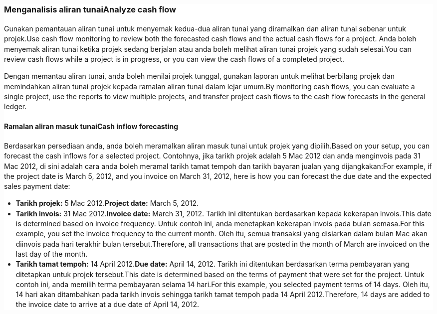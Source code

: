 ### <a name="analyze-cash-flow"></a><span data-ttu-id="77e15-367">Menganalisis aliran tunai</span><span class="sxs-lookup"><span data-stu-id="77e15-367">Analyze cash flow</span></span>

<span data-ttu-id="77e15-368">Gunakan pemantauan aliran tunai untuk menyemak kedua-dua aliran tunai yang diramalkan dan aliran tunai sebenar untuk projek.</span><span class="sxs-lookup"><span data-stu-id="77e15-368">Use cash flow monitoring to review both the forecasted cash flows and the actual cash flows for a project.</span></span> <span data-ttu-id="77e15-369">Anda boleh menyemak aliran tunai ketika projek sedang berjalan atau anda boleh melihat aliran tunai projek yang sudah selesai.</span><span class="sxs-lookup"><span data-stu-id="77e15-369">You can review cash flows while a project is in progress, or you can view the cash flows of a completed project.</span></span> 

<span data-ttu-id="77e15-370">Dengan memantau aliran tunai, anda boleh menilai projek tunggal, gunakan laporan untuk melihat berbilang projek dan memindahkan aliran tunai projek kepada ramalan aliran tunai dalam lejar umum.</span><span class="sxs-lookup"><span data-stu-id="77e15-370">By monitoring cash flows, you can evaluate a single project, use the reports to view multiple projects, and transfer project cash flows to the cash flow forecasts in the general ledger.</span></span>

#### <a name="cash-inflow-forecasting"></a><span data-ttu-id="77e15-371">Ramalan aliran masuk tunai</span><span class="sxs-lookup"><span data-stu-id="77e15-371">Cash inflow forecasting</span></span>

<span data-ttu-id="77e15-372">Berdasarkan persediaan anda, anda boleh meramalkan aliran masuk tunai untuk projek yang dipilih.</span><span class="sxs-lookup"><span data-stu-id="77e15-372">Based on your setup, you can forecast the cash inflows for a selected project.</span></span> <span data-ttu-id="77e15-373">Contohnya, jika tarikh projek adalah 5 Mac 2012 dan anda menginvois pada 31 Mac 2012, di sini adalah cara anda boleh meramal tarikh tamat tempoh dan tarikh bayaran jualan yang dijangkakan:</span><span class="sxs-lookup"><span data-stu-id="77e15-373">For example, if the project date is March 5, 2012, and you invoice on March 31, 2012, here is how you can forecast the due date and the expected sales payment date:</span></span>

-   <span data-ttu-id="77e15-374">**Tarikh projek:** 5 Mac 2012.</span><span class="sxs-lookup"><span data-stu-id="77e15-374">**Project date:** March 5, 2012.</span></span>
-   <span data-ttu-id="77e15-375">**Tarikh invois:** 31 Mac 2012.</span><span class="sxs-lookup"><span data-stu-id="77e15-375">**Invoice date:** March 31, 2012.</span></span> <span data-ttu-id="77e15-376">Tarikh ini ditentukan berdasarkan kepada kekerapan invois.</span><span class="sxs-lookup"><span data-stu-id="77e15-376">This date is determined based on invoice frequency.</span></span> <span data-ttu-id="77e15-377">Untuk contoh ini, anda menetapkan kekerapan invois pada bulan semasa.</span><span class="sxs-lookup"><span data-stu-id="77e15-377">For this example, you set the invoice frequency to the current month.</span></span> <span data-ttu-id="77e15-378">Oleh itu, semua transaksi yang disiarkan dalam bulan Mac akan diinvois pada hari terakhir bulan tersebut.</span><span class="sxs-lookup"><span data-stu-id="77e15-378">Therefore, all transactions that are posted in the month of March are invoiced on the last day of the month.</span></span>
-   <span data-ttu-id="77e15-379">**Tarikh tamat tempoh:** 14 April 2012.</span><span class="sxs-lookup"><span data-stu-id="77e15-379">**Due date:** April 14, 2012.</span></span> <span data-ttu-id="77e15-380">Tarikh ini ditentukan berdasarkan terma pembayaran yang ditetapkan untuk projek tersebut.</span><span class="sxs-lookup"><span data-stu-id="77e15-380">This date is determined based on the terms of payment that were set for the project.</span></span> <span data-ttu-id="77e15-381">Untuk contoh ini, anda memilih terma pembayaran selama 14 hari.</span><span class="sxs-lookup"><span data-stu-id="77e15-381">For this example, you selected payment terms of 14 days.</span></span> <span data-ttu-id="77e15-382">Oleh itu, 14 hari akan ditambahkan pada tarikh invois sehingga tarikh tamat tempoh pada 14 April 2012.</span><span class="sxs-lookup"><span data-stu-id="77e15-382">Therefore, 14 days are added to the invoice date to arrive at a due date of April 14, 2012.</span></span>